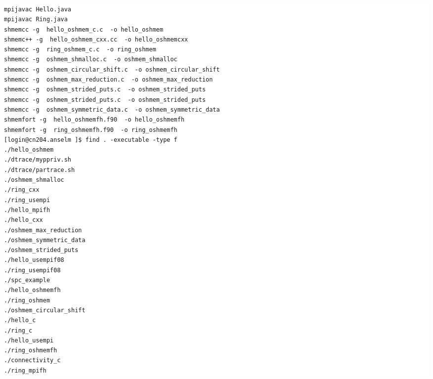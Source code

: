 ```console
mpijavac Hello.java
mpijavac Ring.java
shmemcc -g  hello_oshmem_c.c  -o hello_oshmem
shmemc++ -g  hello_oshmem_cxx.cc  -o hello_oshmemcxx
shmemcc -g  ring_oshmem_c.c  -o ring_oshmem
shmemcc -g  oshmem_shmalloc.c  -o oshmem_shmalloc
shmemcc -g  oshmem_circular_shift.c  -o oshmem_circular_shift
shmemcc -g  oshmem_max_reduction.c  -o oshmem_max_reduction
shmemcc -g  oshmem_strided_puts.c  -o oshmem_strided_puts
shmemcc -g  oshmem_strided_puts.c  -o oshmem_strided_puts
shmemcc -g  oshmem_symmetric_data.c  -o oshmem_symmetric_data
shmemfort -g  hello_oshmemfh.f90  -o hello_oshmemfh
shmemfort -g  ring_oshmemfh.f90  -o ring_oshmemfh
[login@cn204.anselm ]$ find . -executable -type f
./hello_oshmem
./dtrace/myppriv.sh
./dtrace/partrace.sh
./oshmem_shmalloc
./ring_cxx
./ring_usempi
./hello_mpifh
./hello_cxx
./oshmem_max_reduction
./oshmem_symmetric_data
./oshmem_strided_puts
./hello_usempif08
./ring_usempif08
./spc_example
./hello_oshmemfh
./ring_oshmem
./oshmem_circular_shift
./hello_c
./ring_c
./hello_usempi
./ring_oshmemfh
./connectivity_c
./ring_mpifh
```
